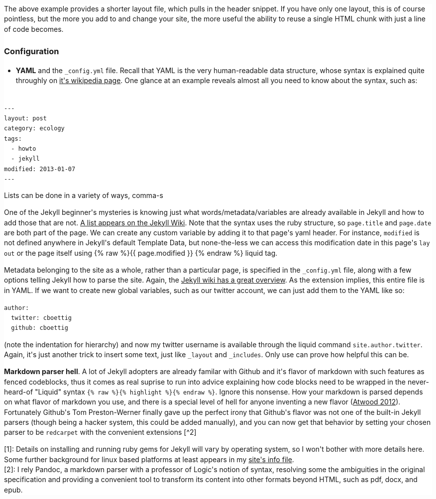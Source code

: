 The above example provides a shorter layout file, which pulls in the header snippet.  If you have only one layout, this is of course pointless, but the more you add to and change your site, the more useful the ability to reuse a single HTML chunk with just a line of code becomes.  

### Configuration

* **YAML** and the `_config.yml` file.  Recall that YAML is the very human-readable data structure, whose syntax is explained quite throughly on [it's wikipedia page](http://en.wikipedia.org/wiki/YAML). One glance at an example reveals almost all you need to know about the syntax, such as:

```

---
layout: post
category: ecology
tags: 
  - howto
  - jekyll
modified: 2013-01-07
---
```

Lists can be done in a variety of ways, comma-s

One of the Jekyll beginner's mysteries is knowing just what words/metadata/variables are already available in Jekyll and how to add those that are not. [A list appears on the Jekyll Wiki](https://github.com/mojombo/jekyll/wiki/Template-Data).  Note that the syntax uses the ruby structure, so `page.title` and `page.date` are both part of the page.  We can create any custom variable by adding it to that page's yaml header.  For instance, `modified` is not defined anywhere in Jekyll's default Template Data, but none-the-less we can access this modification date in this page's `layout` or the page itself using {% raw %}{{ page.modified }} {% endraw %} liquid tag.  

Metadata belonging to the site as a whole, rather than a particular page, is specified in the `_config.yml` file, along with a few options telling Jekyll how to parse the site. Again, the [Jekyll wiki has a great overview](https://github.com/mojombo/jekyll/wiki/Configuration).  As the extension implies, this entire file is in YAML.  If we want to create new global variables, such as our twitter account, we can just add them to the YAML like so:

```
author:
  twitter: cboettig
  github: cboettig
```

(note the indentation for hierarchy) and now my twitter username is available through the liquid command `site.author.twitter`.  Again, it's just another trick to insert some text, just like `_layout` and `_includes`.  Only use can prove how helpful this can be.  



**Markdown parser hell**.  A lot of Jekyll adopters are already familar with Github and it's flavor of markdown with such features as fenced codeblocks, thus it comes as real suprise to run into advice explaining how code blocks need to be wrapped in the never-heard-of "Liquid" syntax `{% raw %}{% highlight %}{% endraw %}`.  Ignore this nonsense.  How your markdown is parsed depends on what flavor of markdown you use, and there is a special level of hell for anyone inventing a new flavor ([Atwood 2012](http://www.codinghorror.com/blog/2012/10/the-future-of-markdown.html)).  Fortunately Github's Tom Preston-Werner finally gave up the perfect irony that Github's flavor was not one of the built-in Jekyll parsers (though being a hacker system, this could be added manually), and you can now get that behavior by setting your chosen parser to be `redcarpet` with the convenient extensions [^2] 


[1]: Details on installing and running ruby gems for Jekyll will vary by operating system, so I won't bother with more details here.  Some further background for linux based platforms at least appears in my [site's info file](http://www.carlboettiger.info/README.html).  
[2]: I rely Pandoc, a markdown parser with a professor of Logic's notion of syntax, resolving some the ambiguities in the original specification and providing a convenient tool to transform its content into other formats beyond HTML, such as pdf, docx, and epub.